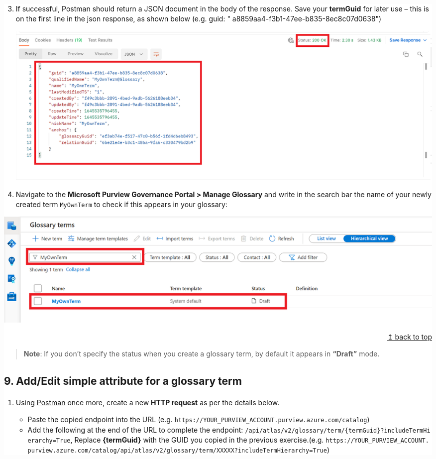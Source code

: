 3. If successful, Postman should return a JSON document in the body of the response. Save your **termGuid** for later use – this is on the first line in the json response, as shown below (e.g. guid: " a8859aa4-f3b1-47ee-b835-8ec8c07d0638")

    ![ALT](../images/module10/10.20-create-term-200OK.png)

4. Navigate to the **Microsoft Purview Governance Portal > Manage Glossary** and write in the search bar the name of your newly created term `MyOwnTerm` to check if this appears in your glossary:

 ![ALT](../images/module10/10.21-create-term-studio.png)

 <div align="right"><a href="#module-10---rest-api">↥ back to top</a></div>

 > **Note**: If you don’t specify the status when you create a glossary term, by default it appears in **“Draft”** mode.

## 9. Add/Edit simple attribute for a glossary term

1. Using [Postman](https://www.postman.com/product/rest-client/) once more, create a new **HTTP request** as per the details below.

   * Paste the copied endpoint into the URL (e.g. `https://YOUR_PURVIEW_ACCOUNT.purview.azure.com/catalog`)
   * Add the following at the end of the URL to complete the endpoint: `/api/atlas/v2/glossary/term/{termGuid}?includeTermHierarchy=True`, Replace **{termGuid}** with the GUID you copied in the previous exercise.(e.g. `https://YOUR_PURVIEW_ACCOUNT.purview.azure.com/catalog/api/atlas/v2/glossary/term/XXXXX?includeTermHierarchy=True`) 
   